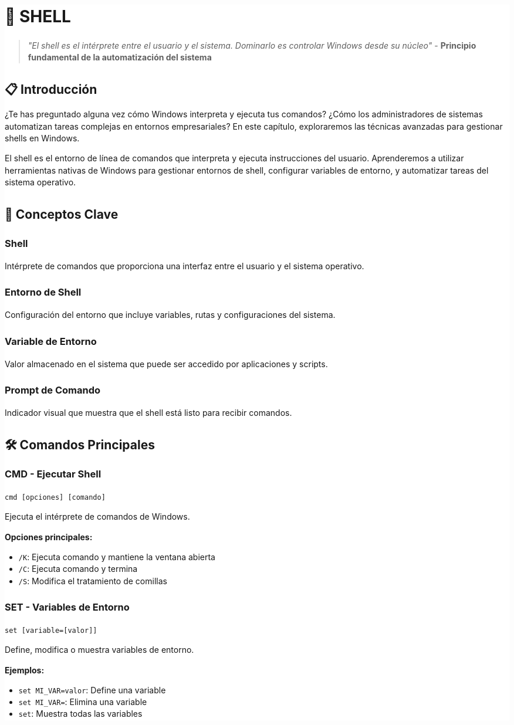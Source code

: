 # 🐚 SHELL

> *"El shell es el intérprete entre el usuario y el sistema. Dominarlo es controlar Windows desde su núcleo"* - **Principio fundamental de la automatización del sistema**

## 📋 Introducción

¿Te has preguntado alguna vez cómo Windows interpreta y ejecuta tus comandos? ¿Cómo los administradores de sistemas automatizan tareas complejas en entornos empresariales? En este capítulo, exploraremos las técnicas avanzadas para gestionar shells en Windows.

El shell es el entorno de línea de comandos que interpreta y ejecuta instrucciones del usuario. Aprenderemos a utilizar herramientas nativas de Windows para gestionar entornos de shell, configurar variables de entorno, y automatizar tareas del sistema operativo.

## 🎯 Conceptos Clave

### **Shell**
Intérprete de comandos que proporciona una interfaz entre el usuario y el sistema operativo.

### **Entorno de Shell**
Configuración del entorno que incluye variables, rutas y configuraciones del sistema.

### **Variable de Entorno**
Valor almacenado en el sistema que puede ser accedido por aplicaciones y scripts.

### **Prompt de Comando**
Indicador visual que muestra que el shell está listo para recibir comandos.

## 🛠️ Comandos Principales

### **CMD - Ejecutar Shell**
```batch
cmd [opciones] [comando]
```
Ejecuta el intérprete de comandos de Windows.

**Opciones principales:**
- `/K`: Ejecuta comando y mantiene la ventana abierta
- `/C`: Ejecuta comando y termina
- `/S`: Modifica el tratamiento de comillas

### **SET - Variables de Entorno**
```batch
set [variable=[valor]]
```
Define, modifica o muestra variables de entorno.

**Ejemplos:**
- `set MI_VAR=valor`: Define una variable
- `set MI_VAR=`: Elimina una variable
- `set`: Muestra todas las variables
